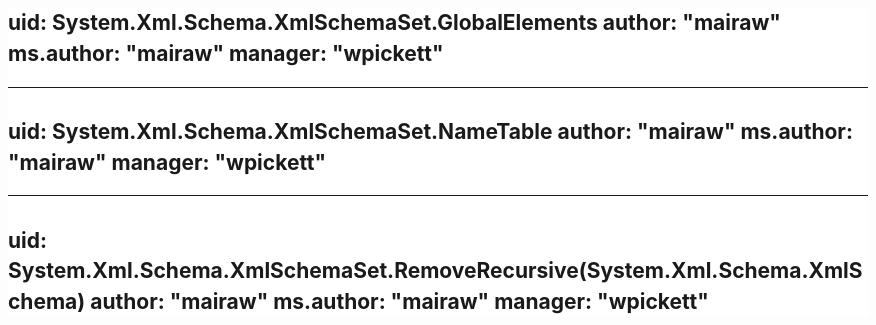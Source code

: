 uid: System.Xml.Schema.XmlSchemaSet.GlobalElements
author: "mairaw"
ms.author: "mairaw"
manager: "wpickett"
---

---
uid: System.Xml.Schema.XmlSchemaSet.NameTable
author: "mairaw"
ms.author: "mairaw"
manager: "wpickett"
---

---
uid: System.Xml.Schema.XmlSchemaSet.RemoveRecursive(System.Xml.Schema.XmlSchema)
author: "mairaw"
ms.author: "mairaw"
manager: "wpickett"
---
